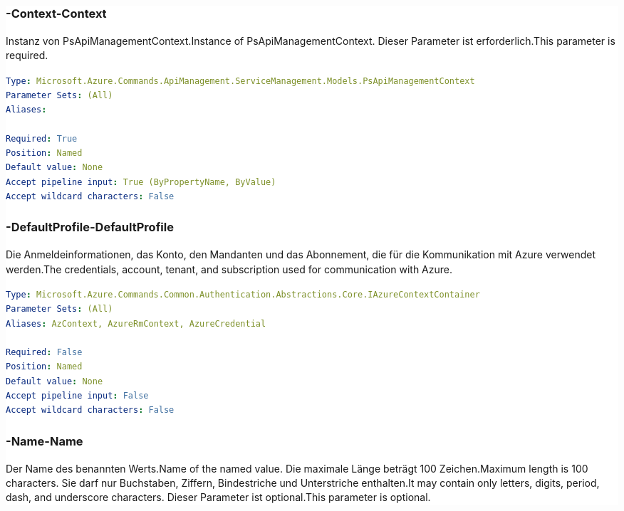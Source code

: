 ### <span data-ttu-id="39dc2-118">-Context</span><span class="sxs-lookup"><span data-stu-id="39dc2-118">-Context</span></span>
<span data-ttu-id="39dc2-119">Instanz von PsApiManagementContext.</span><span class="sxs-lookup"><span data-stu-id="39dc2-119">Instance of PsApiManagementContext.</span></span>
<span data-ttu-id="39dc2-120">Dieser Parameter ist erforderlich.</span><span class="sxs-lookup"><span data-stu-id="39dc2-120">This parameter is required.</span></span>

```yaml
Type: Microsoft.Azure.Commands.ApiManagement.ServiceManagement.Models.PsApiManagementContext
Parameter Sets: (All)
Aliases:

Required: True
Position: Named
Default value: None
Accept pipeline input: True (ByPropertyName, ByValue)
Accept wildcard characters: False
```

### <span data-ttu-id="39dc2-121">-DefaultProfile</span><span class="sxs-lookup"><span data-stu-id="39dc2-121">-DefaultProfile</span></span>
<span data-ttu-id="39dc2-122">Die Anmeldeinformationen, das Konto, den Mandanten und das Abonnement, die für die Kommunikation mit Azure verwendet werden.</span><span class="sxs-lookup"><span data-stu-id="39dc2-122">The credentials, account, tenant, and subscription used for communication with Azure.</span></span>

```yaml
Type: Microsoft.Azure.Commands.Common.Authentication.Abstractions.Core.IAzureContextContainer
Parameter Sets: (All)
Aliases: AzContext, AzureRmContext, AzureCredential

Required: False
Position: Named
Default value: None
Accept pipeline input: False
Accept wildcard characters: False
```

### <span data-ttu-id="39dc2-123">-Name</span><span class="sxs-lookup"><span data-stu-id="39dc2-123">-Name</span></span>
<span data-ttu-id="39dc2-124">Der Name des benannten Werts.</span><span class="sxs-lookup"><span data-stu-id="39dc2-124">Name of the named value.</span></span>
<span data-ttu-id="39dc2-125">Die maximale Länge beträgt 100 Zeichen.</span><span class="sxs-lookup"><span data-stu-id="39dc2-125">Maximum length is 100 characters.</span></span>
<span data-ttu-id="39dc2-126">Sie darf nur Buchstaben, Ziffern, Bindestriche und Unterstriche enthalten.</span><span class="sxs-lookup"><span data-stu-id="39dc2-126">It may contain only letters, digits, period, dash, and underscore characters.</span></span>
<span data-ttu-id="39dc2-127">Dieser Parameter ist optional.</span><span class="sxs-lookup"><span data-stu-id="39dc2-127">This parameter is optional.</span></span>
